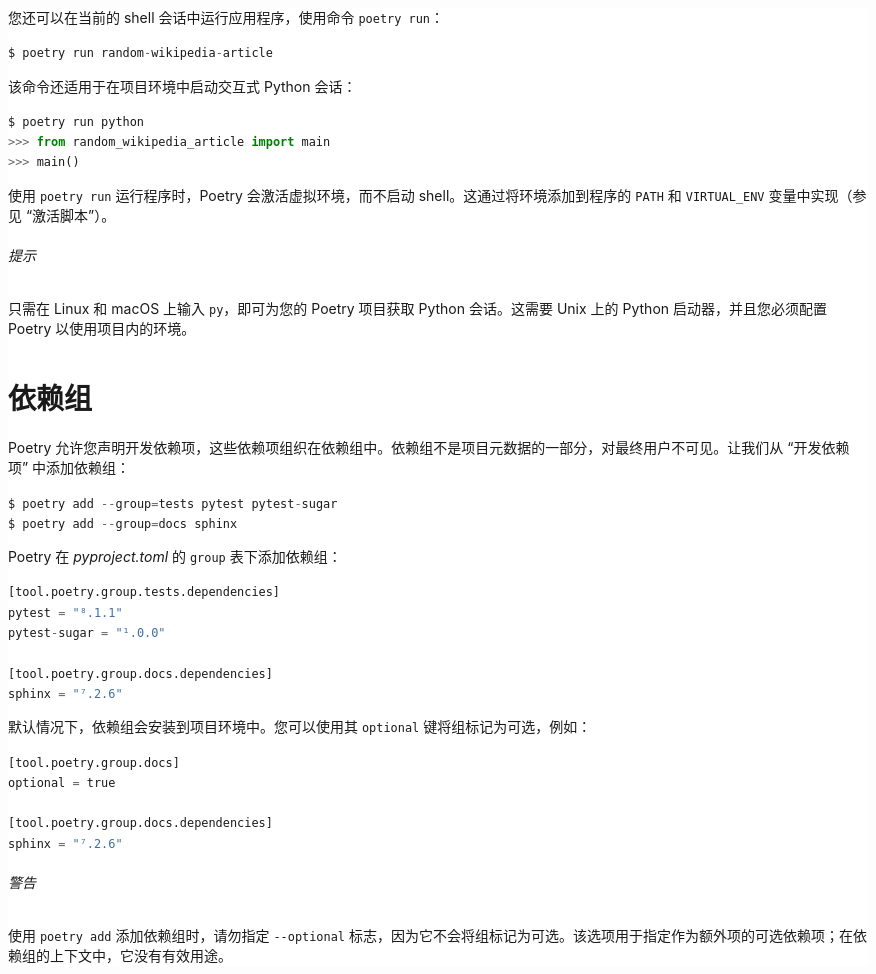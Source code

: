 您还可以在当前的 shell 会话中运行应用程序，使用命令 `poetry run`：

```py
$ poetry run random-wikipedia-article

```

该命令还适用于在项目环境中启动交互式 Python 会话：

```py
$ poetry run python
>>> from random_wikipedia_article import main
>>> main()

```

使用 `poetry run` 运行程序时，Poetry 会激活虚拟环境，而不启动 shell。这通过将环境添加到程序的 `PATH` 和 `VIRTUAL_ENV` 变量中实现（参见 “激活脚本”）。

###### 提示

只需在 Linux 和 macOS 上输入 `py`，即可为您的 Poetry 项目获取 Python 会话。这需要 Unix 上的 Python 启动器，并且您必须配置 Poetry 以使用项目内的环境。

# 依赖组

Poetry 允许您声明开发依赖项，这些依赖项组织在依赖组中。依赖组不是项目元数据的一部分，对最终用户不可见。让我们从 “开发依赖项” 中添加依赖组：

```py
$ poetry add --group=tests pytest pytest-sugar
$ poetry add --group=docs sphinx

```

Poetry 在 *pyproject.toml* 的 `group` 表下添加依赖组：

```py
[tool.poetry.group.tests.dependencies]
pytest = "⁸.1.1"
pytest-sugar = "¹.0.0"

[tool.poetry.group.docs.dependencies]
sphinx = "⁷.2.6"
```

默认情况下，依赖组会安装到项目环境中。您可以使用其 `optional` 键将组标记为可选，例如：

```py
[tool.poetry.group.docs]
optional = true

[tool.poetry.group.docs.dependencies]
sphinx = "⁷.2.6"
```

###### 警告

使用 `poetry add` 添加依赖组时，请勿指定 `--optional` 标志，因为它不会将组标记为可选。该选项用于指定作为额外项的可选依赖项；在依赖组的上下文中，它没有有效用途。
